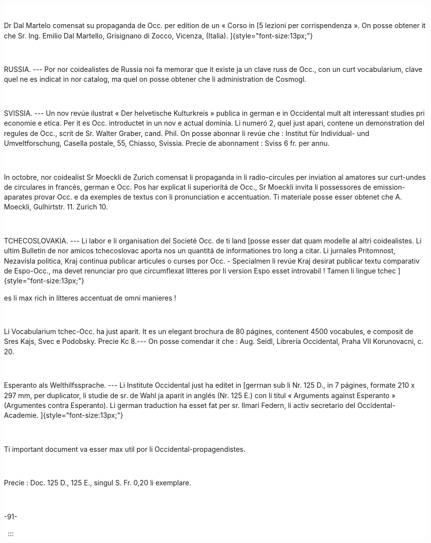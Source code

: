  

Dr Dal Martelo comensat su propaganda de Occ. per edition de un « Corso
in [5 lezioni per corrispendenza ». On posse obtener it che Sr. Ing.
Emilio Dal Martello, Grisignano di Zocco, Vicenza,
(Italia). ]{style="font-size:13px;"}

 

RUSSIA. --- Por nor coidealistes de Russia noi fa memorar que it existe
ja un clave russ de Occ., con un curt vocabularium, clave quel ne es
indicat in nor catalog, ma quel on posse obtener che li administration
de Cosmogl. 

 

SVISSIA. --- Un nov revúe ilustrat « Der helvetische Kulturkreis »
publica in german e in Occidental mult alt interessant studies pri
economie e etica. Per it es Occ. introductet in un nov e actual dominia.
Li numeró 2, quel just apari, contene un demonstration del regules de
Occ., scrit de Sr. Walter Graber, cand. Phil. On posse abonnar li revúe
che : Institut für Individual- und Umveltforschung, Casella postale, 55,
Chiasso, Svissia. Precie de abonnament : Sviss 6 fr. per annu. 

 

In octobre, nor coidealist Sr Moeckli de Zurich comensat li propaganda
in li radio-circules per inviation al amatores sur curt-undes de
circulares in francés, german e Occ. Pos har explicat li superioritá de
Occ., Sr Moeckli invita li possessores de emission-aparates provar Occ.
e da exemples de textus con li pronunciation e accentuation. Ti
materiale posse esser obtenet che A. Moeckli, Gulhirtstr. 11. Zurich
10. 

 

TCHECOSLOVAKIA. --- Li labor e li organisation del Societé Occ. de ti
land [posse esser dat quam modelle al altri coidealistes. Li ultim
Bulletin de nor amicos tchecoslovac aporta nos un quantitá de
informationes tro long a citar. Li jurnales Pritomnost, Nezavisla
politica, Kraj continua publicar articules o curses por Occ. -
Specialmen li revúe Kraj desirat publicar textu comparativ de Espo-Occ.,
ma devet renunciar pro que circumflexat lítteres por li version Espo
esset íntrovabil ! Tamen li lingue tchec ]{style="font-size:13px;"}

es li max rich in lítteres accentuat de omni manieres !

 

Li Vocabularium tchec-Occ. ha just aparit. It es un elegant brochura de
80 págines, contenent 4500 vocabules, e composit de Sres Kajs, Svec e
Podobsky. Precie Kc 8.--- On posse comendar it che : Aug. Seidl,
Librería Occidental, Praha VII Korunovacni, c. 20. 

 

Esperanto als Welthilfssprache. --- Li Institute Occidental just ha
editet in [gerrnan sub li Nr. 125 D., in 7 págines, formate 210 x 297
mm, per duplicator, li studie de sr. de Wahl ja aparit in anglés (Nr.
125 E.) con li titul « Arguments against Esperanto » (Argumentes contra
Esperanto). Li german traduction ha esset fat per sr. Ilmari Federn, li
activ secretario del Occidental-Academie. ]{style="font-size:13px;"}

 

Ti important document va esser max util por li
Occidental-propagendistes. 

 

Precie : Doc. 125 D., 125 E., singul S. Fr. 0,20 li exemplare. 

 

-91- 

 
:::
